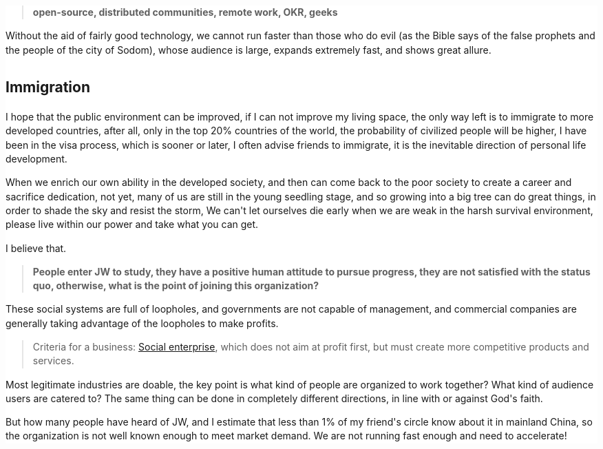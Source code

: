 > **open-source, distributed communities, remote work, OKR, geeks**
> 

Without the aid of fairly good technology, we cannot run faster than those who do evil (as the Bible says of the false prophets and the people of the city of Sodom), whose audience is large, expands extremely fast, and shows great allure.

## Immigration

I hope that the public environment can be improved, if I can not improve my living space, the only way left is to immigrate to more developed countries, after all, only in the top 20% countries of the world, the probability of civilized people will be higher, I have been in the visa process, which is sooner or later, I often advise friends to immigrate, it is the inevitable direction of personal life development.

When we enrich our own ability in the developed society, and then can come back to the poor society to create a career and sacrifice dedication, not yet, many of us are still in the young seedling stage, and so growing into a big tree can do great things, in order to shade the sky and resist the storm, We can't let ourselves die early when we are weak in the harsh survival environment, please live within our power and take what you can get.

I believe that.

> **People enter JW to study, they have a positive human attitude to pursue progress, they are not satisfied with the status quo, otherwise, what is the point of joining this organization?**
> 

These social systems are full of loopholes, and governments are not capable of management, and commercial companies are generally taking advantage of the loopholes to make profits.

> Criteria for a business: [Social enterprise](https://en.wikipedia.org/wiki/Social_enterprise), which does not aim at profit first, but must create more competitive products and services.
> 

Most legitimate industries are doable, the key point is what kind of people are organized to work together? What kind of audience users are catered to? The same thing can be done in completely different directions, in line with or against God's faith.

But how many people have heard of JW, and I estimate that less than 1% of my friend's circle know about it in mainland China, so the organization is not well known enough to meet market demand. We are not running fast enough and need to accelerate!